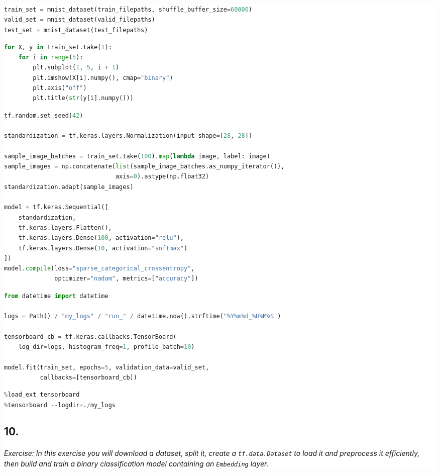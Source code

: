 ```python
train_set = mnist_dataset(train_filepaths, shuffle_buffer_size=60000)
valid_set = mnist_dataset(valid_filepaths)
test_set = mnist_dataset(test_filepaths)
```

```python
for X, y in train_set.take(1):
    for i in range(5):
        plt.subplot(1, 5, i + 1)
        plt.imshow(X[i].numpy(), cmap="binary")
        plt.axis("off")
        plt.title(str(y[i].numpy()))
```

```python
tf.random.set_seed(42)

standardization = tf.keras.layers.Normalization(input_shape=[28, 28])

sample_image_batches = train_set.take(100).map(lambda image, label: image)
sample_images = np.concatenate(list(sample_image_batches.as_numpy_iterator()),
                               axis=0).astype(np.float32)
standardization.adapt(sample_images)

model = tf.keras.Sequential([
    standardization,
    tf.keras.layers.Flatten(),
    tf.keras.layers.Dense(100, activation="relu"),
    tf.keras.layers.Dense(10, activation="softmax")
])
model.compile(loss="sparse_categorical_crossentropy",
              optimizer="nadam", metrics=["accuracy"])
```

```python
from datetime import datetime

logs = Path() / "my_logs" / "run_" / datetime.now().strftime("%Y%m%d_%H%M%S")

tensorboard_cb = tf.keras.callbacks.TensorBoard(
    log_dir=logs, histogram_freq=1, profile_batch=10)

model.fit(train_set, epochs=5, validation_data=valid_set,
          callbacks=[tensorboard_cb])
```

```python
%load_ext tensorboard
%tensorboard --logdir=./my_logs
```

## 10.
_Exercise: In this exercise you will download a dataset, split it, create a `tf.data.Dataset` to load it and preprocess it efficiently, then build and train a binary classification model containing an `Embedding` layer._
